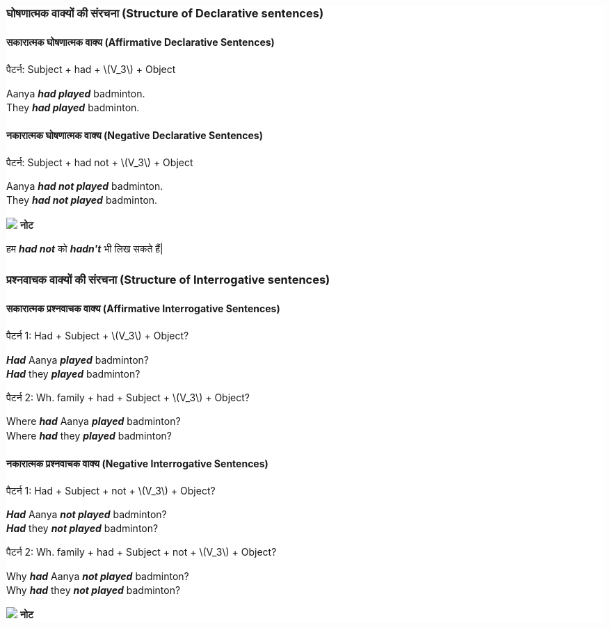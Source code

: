 ### घोषणात्मक वाक्यों की संरचना (Structure of Declarative sentences)

#### सकारात्मक घोषणात्मक वाक्य (Affirmative Declarative Sentences)

<p> पैटर्न: Subject + had + \(V_3\) + Object </p>

Aanya ***had played*** badminton. <br>
They ***had played*** badminton.

#### नकारात्मक घोषणात्मक वाक्य (Negative Declarative Sentences)

<p> पैटर्न: Subject + had not + \(V_3\) + Object </p>

Aanya ***had not played*** badminton. <br>
They ***had not played*** badminton. 

<div class="toc-mak">
  <img src="../../../images/pencil.png">
  <b>नोट</b><br>

हम ***had not*** को ***hadn't*** भी लिख सकते हैं| 
</div>

### प्रश्नवाचक वाक्यों की संरचना (Structure of Interrogative sentences)

#### सकारात्मक प्रश्नवाचक वाक्य (Affirmative Interrogative Sentences)

<p> पैटर्न 1: Had + Subject + \(V_3\) + Object? </p>

***Had*** Aanya ***played*** badminton? <br>
***Had*** they ***played*** badminton?

<p> पैटर्न 2: Wh. family + had + Subject + \(V_3\) + Object? </p>

Where ***had*** Aanya ***played*** badminton? <br>
Where ***had*** they ***played*** badminton?

#### नकारात्मक प्रश्नवाचक वाक्य (Negative Interrogative Sentences)

<p> पैटर्न 1: Had + Subject + not + \(V_3\) + Object? </p>

***Had*** Aanya ***not played*** badminton? <br>
***Had*** they ***not played*** badminton?

<p> पैटर्न 2: Wh. family + had + Subject + not + \(V_3\) + Object? </p>

Why ***had*** Aanya ***not played*** badminton? <br>
Why ***had*** they ***not played*** badminton?

<div class="toc-mak">
  <img src="../../../images/pencil.png">
  <b>नोट</b><br>

